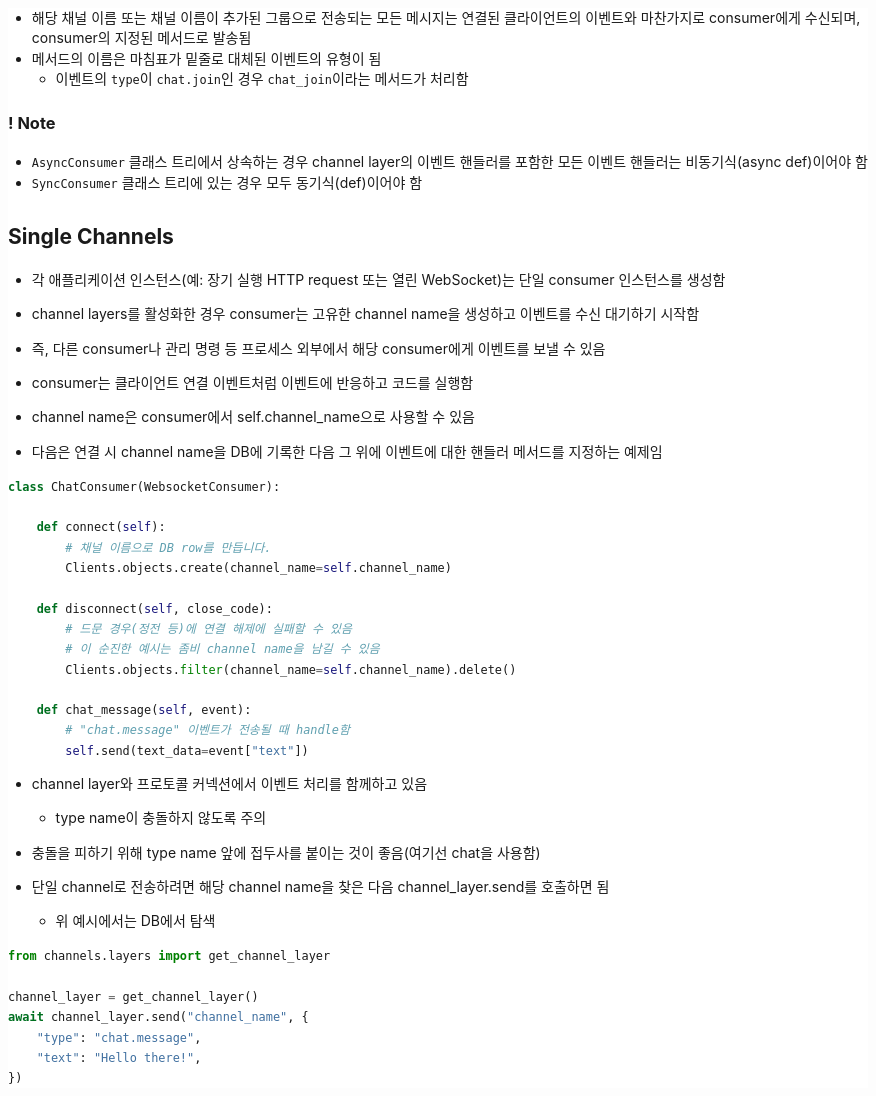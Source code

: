 - 해당 채널 이름 또는 채널 이름이 추가된 그룹으로 전송되는 모든 메시지는 연결된 클라이언트의 이벤트와 마찬가지로 consumer에게 수신되며, consumer의 지정된 메서드로 발송됨
- 메서드의 이름은 마침표가 밑줄로 대체된 이벤트의 유형이 됨
  - 이벤트의 `type`이 `chat.join`인 경우 `chat_join`이라는 메서드가 처리함

### ! Note

- `AsyncConsumer` 클래스 트리에서 상속하는 경우 channel layer의 이벤트 핸들러를 포함한 모든 이벤트 핸들러는 비동기식(async def)이어야 함
- `SyncConsumer` 클래스 트리에 있는 경우 모두 동기식(def)이어야 함

## Single Channels

- 각 애플리케이션 인스턴스(예: 장기 실행 HTTP request 또는 열린 WebSocket)는 단일 consumer 인스턴스를 생성함
- channel layers를 활성화한 경우 consumer는 고유한 channel name을 생성하고 이벤트를 수신 대기하기 시작함

- 즉, 다른 consumer나 관리 명령 등 프로세스 외부에서 해당 consumer에게 이벤트를 보낼 수 있음
- consumer는 클라이언트 연결 이벤트처럼 이벤트에 반응하고 코드를 실행함

- channel name은 consumer에서 self.channel_name으로 사용할 수 있음
- 다음은 연결 시 channel name을 DB에 기록한 다음 그 위에 이벤트에 대한 핸들러 메서드를 지정하는 예제임

```python
class ChatConsumer(WebsocketConsumer):

    def connect(self):
        # 채널 이름으로 DB row를 만듭니다.
        Clients.objects.create(channel_name=self.channel_name)

    def disconnect(self, close_code):
        # 드문 경우(정전 등)에 연결 해제에 실패할 수 있음
        # 이 순진한 예시는 좀비 channel name을 남길 수 있음
        Clients.objects.filter(channel_name=self.channel_name).delete()

    def chat_message(self, event):
        # "chat.message" 이벤트가 전송될 때 handle함
        self.send(text_data=event["text"])
```

- channel layer와 프로토콜 커넥션에서 이벤트 처리를 함께하고 있음
  - type name이 충돌하지 않도록 주의
- 충돌을 피하기 위해 type name 앞에 접두사를 붙이는 것이 좋음(여기선 chat을 사용함)

- 단일 channel로 전송하려면 해당 channel name을 찾은 다음 channel_layer.send를 호출하면 됨
  - 위 예시에서는 DB에서 탐색

```python
from channels.layers import get_channel_layer

channel_layer = get_channel_layer()
await channel_layer.send("channel_name", {
    "type": "chat.message",
    "text": "Hello there!",
})
```
